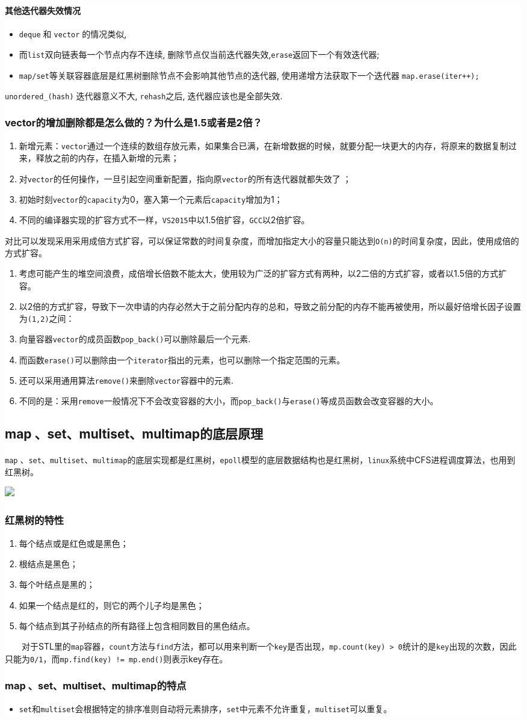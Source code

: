 #### 其他迭代器失效情况

-  `deque` 和 `vector` 的情况类似,

- 而`list`双向链表每一个节点内存不连续, 删除节点仅当前迭代器失效,`erase`返回下一个有效迭代器; 

- `map/set`等关联容器底层是红黑树删除节点不会影响其他节点的迭代器, 使用递增方法获取下一个迭代器 `map.erase(iter++); `

`unordered_(hash)` 迭代器意义不大, `rehash`之后, 迭代器应该也是全部失效.

### vector的增加删除都是怎么做的？为什么是1.5或者是2倍？

1)  新增元素：`vector`通过一个连续的数组存放元素，如果集合已满，在新增数据的时候，就要分配一块更大的内存，将原来的数据复制过来，释放之前的内存，在插入新增的元素；

2)  对`vector`的任何操作，一旦引起空间重新配置，指向原`vector`的所有迭代器就都失效了 ；

3)  初始时刻`vector`的`capacity`为0，塞入第一个元素后`capacity`增加为1；

4)  不同的编译器实现的扩容方式不一样，`VS2015`中以1.5倍扩容，`GCC`以2倍扩容。

 

对比可以发现采用采用成倍方式扩容，可以保证常数的时间复杂度，而增加指定大小的容量只能达到`O(n)`的时间复杂度，因此，使用成倍的方式扩容。

1)  考虑可能产生的堆空间浪费，成倍增长倍数不能太大，使用较为广泛的扩容方式有两种，以2二倍的方式扩容，或者以1.5倍的方式扩容。

2)  以2倍的方式扩容，导致下一次申请的内存必然大于之前分配内存的总和，导致之前分配的内存不能再被使用，所以最好倍增长因子设置为`(1,2)`之间： 

3)  向量容器`vector`的成员函数`pop_back()`可以删除最后一个元素.

4)  而函数`erase()`可以删除由一个`iterator`指出的元素，也可以删除一个指定范围的元素。

5)  还可以采用通用算法`remove()`来删除`vector`容器中的元素.

6)  不同的是：采用`remove`一般情况下不会改变容器的大小，而`pop_back()`与`erase()`等成员函数会改变容器的大小。


## map 、set、multiset、multimap的底层原理

`map` 、`set`、`multiset`、`multimap`的底层实现都是红黑树，`epoll`模型的底层数据结构也是红黑树，`linux`系统中CFS进程调度算法，也用到红黑树。

![](https://cdn.jsdelivr.net/gh/kendall-cpp/blogPic@main/寻offer总结/红黑树.4ps9mmqenhc0.jpeg)

### 红黑树的特性

1. 每个结点或是红色或是黑色；

2. 根结点是黑色；

3. 每个叶结点是黑的；

4. 如果一个结点是红的，则它的两个儿子均是黑色；

5. 每个结点到其子孙结点的所有路径上包含相同数目的黑色结点。

  对于STL里的`map`容器，`count`方法与`find`方法，都可以用来判断一个`key`是否出现，`mp.count(key) > 0`统计的是`key`出现的次数，因此只能为`0/1`，而`mp.find(key) != mp.end()`则表示key存在。

### map 、set、multiset、multimap的特点

- `set`和`multiset`会根据特定的排序准则自动将元素排序，`set`中元素不允许重复，`multiset`可以重复。
